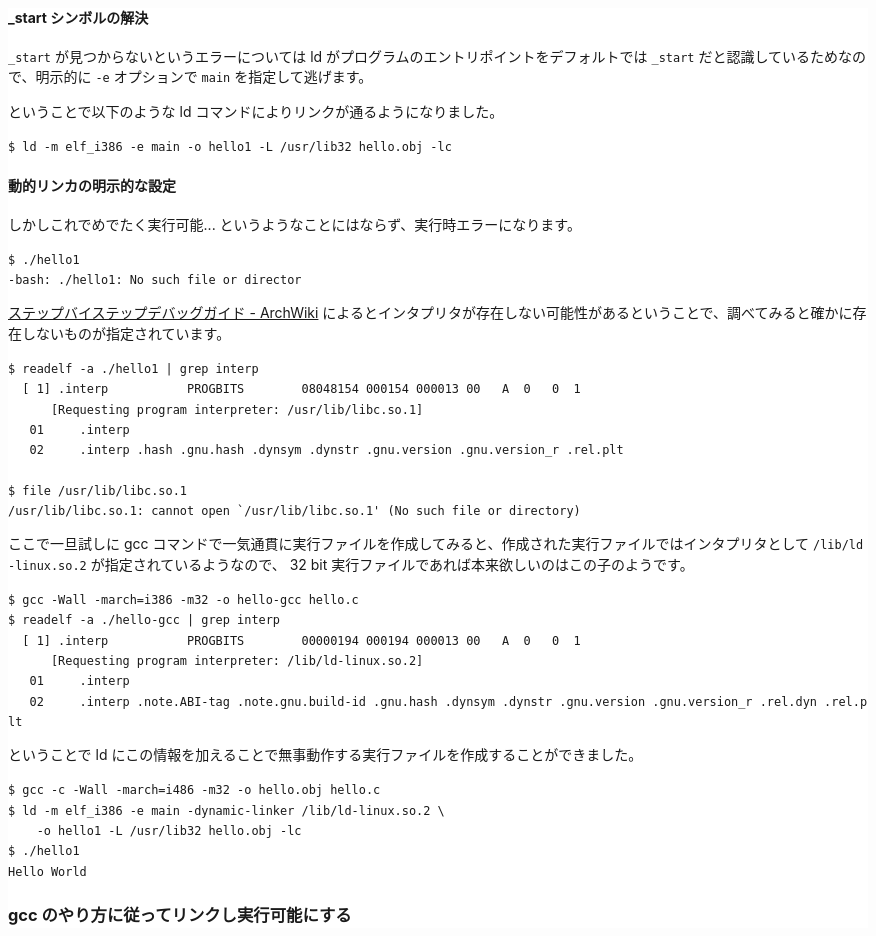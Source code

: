 #### \_start シンボルの解決

`_start` が見つからないというエラーについては ld がプログラムのエントリポイントをデフォルトでは `_start` だと認識しているためなので、明示的に `-e` オプションで `main` を指定して逃げます。

ということで以下のような ld コマンドによりリンクが通るようになりました。

```
$ ld -m elf_i386 -e main -o hello1 -L /usr/lib32 hello.obj -lc
```

#### 動的リンカの明示的な設定

しかしこれでめでたく実行可能... というようなことにはならず、実行時エラーになります。

```
$ ./hello1 
-bash: ./hello1: No such file or director
```

[ステップバイステップデバッグガイド - ArchWiki][2] によるとインタプリタが存在しない可能性があるということで、調べてみると確かに存在しないものが指定されています。

```
$ readelf -a ./hello1 | grep interp
  [ 1] .interp           PROGBITS        08048154 000154 000013 00   A  0   0  1
      [Requesting program interpreter: /usr/lib/libc.so.1]
   01     .interp 
   02     .interp .hash .gnu.hash .dynsym .dynstr .gnu.version .gnu.version_r .rel.plt

$ file /usr/lib/libc.so.1
/usr/lib/libc.so.1: cannot open `/usr/lib/libc.so.1' (No such file or directory)
```

ここで一旦試しに gcc コマンドで一気通貫に実行ファイルを作成してみると、作成された実行ファイルではインタプリタとして `/lib/ld-linux.so.2` が指定されているようなので、 32 bit 実行ファイルであれば本来欲しいのはこの子のようです。

```
$ gcc -Wall -march=i386 -m32 -o hello-gcc hello.c
$ readelf -a ./hello-gcc | grep interp
  [ 1] .interp           PROGBITS        00000194 000194 000013 00   A  0   0  1
      [Requesting program interpreter: /lib/ld-linux.so.2]
   01     .interp 
   02     .interp .note.ABI-tag .note.gnu.build-id .gnu.hash .dynsym .dynstr .gnu.version .gnu.version_r .rel.dyn .rel.plt 
```

ということで ld にこの情報を加えることで無事動作する実行ファイルを作成することができました。

```
$ gcc -c -Wall -march=i486 -m32 -o hello.obj hello.c
$ ld -m elf_i386 -e main -dynamic-linker /lib/ld-linux.so.2 \
    -o hello1 -L /usr/lib32 hello.obj -lc
$ ./hello1
Hello World
```

### gcc のやり方に従ってリンクし実行可能にする


[1]: https://wiki.archlinux.jp/index.php/Multilib
[2]: https://wiki.archlinux.jp/index.php/%E3%82%B9%E3%83%86%E3%83%83%E3%83%97%E3%83%90%E3%82%A4%E3%82%B9%E3%83%86%E3%83%83%E3%83%97%E3%83%87%E3%83%90%E3%83%83%E3%82%B0%E3%82%AC%E3%82%A4%E3%83%89
[3]: https://stackoverflow.com/questions/16436035/whats-the-usage-of-mcrt1-o-and-scrt1-o
[4]: https://www.amazon.co.jp/Binary-Hacks-%E2%80%95%E3%83%8F%E3%83%83%E3%82%AB%E3%83%BC%E7%A7%98%E4%BC%9D%E3%81%AE%E3%83%86%E3%82%AF%E3%83%8B%E3%83%83%E3%82%AF100%E9%81%B8-%E9%AB%98%E6%9E%97-%E5%93%B2/dp/4873112885
[5]: https://www.amazon.co.jp/30%E6%97%A5%E3%81%A7%E3%81%A7%E3%81%8D%E3%82%8B-OS%E8%87%AA%E4%BD%9C%E5%85%A5%E9%96%80-%E5%B7%9D%E5%90%88-%E7%A7%80%E5%AE%9F/dp/4839919844/ref=sr_1_1?s=books&ie=UTF8&qid=1547973975&sr=1-1&keywords=OS+%E8%87%AA%E4%BD%9C